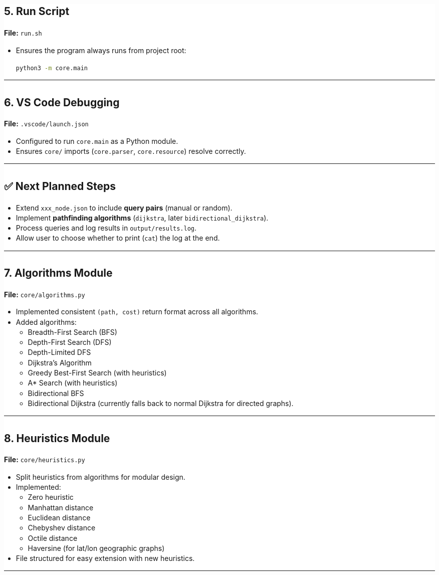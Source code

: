 
## 5. Run Script
**File:** `run.sh`  
- Ensures the program always runs from project root:
  ```bash
  python3 -m core.main
  ```

---

## 6. VS Code Debugging
**File:** `.vscode/launch.json`  
- Configured to run `core.main` as a Python module.  
- Ensures `core/` imports (`core.parser`, `core.resource`) resolve correctly.

---

## ✅ Next Planned Steps
- Extend `xxx_node.json` to include **query pairs** (manual or random).  
- Implement **pathfinding algorithms** (`dijkstra`, later `bidirectional_dijkstra`).  
- Process queries and log results in `output/results.log`.  
- Allow user to choose whether to print (`cat`) the log at the end.
---

## 7. Algorithms Module
**File:** `core/algorithms.py`  
- Implemented consistent `(path, cost)` return format across all algorithms.  
- Added algorithms:
  - Breadth-First Search (BFS)  
  - Depth-First Search (DFS)  
  - Depth-Limited DFS  
  - Dijkstra’s Algorithm  
  - Greedy Best-First Search (with heuristics)  
  - A* Search (with heuristics)  
  - Bidirectional BFS  
  - Bidirectional Dijkstra (currently falls back to normal Dijkstra for directed graphs).  

---

## 8. Heuristics Module
**File:** `core/heuristics.py`  
- Split heuristics from algorithms for modular design.  
- Implemented:
  - Zero heuristic  
  - Manhattan distance  
  - Euclidean distance  
  - Chebyshev distance  
  - Octile distance  
  - Haversine (for lat/lon geographic graphs)  
- File structured for easy extension with new heuristics.

---